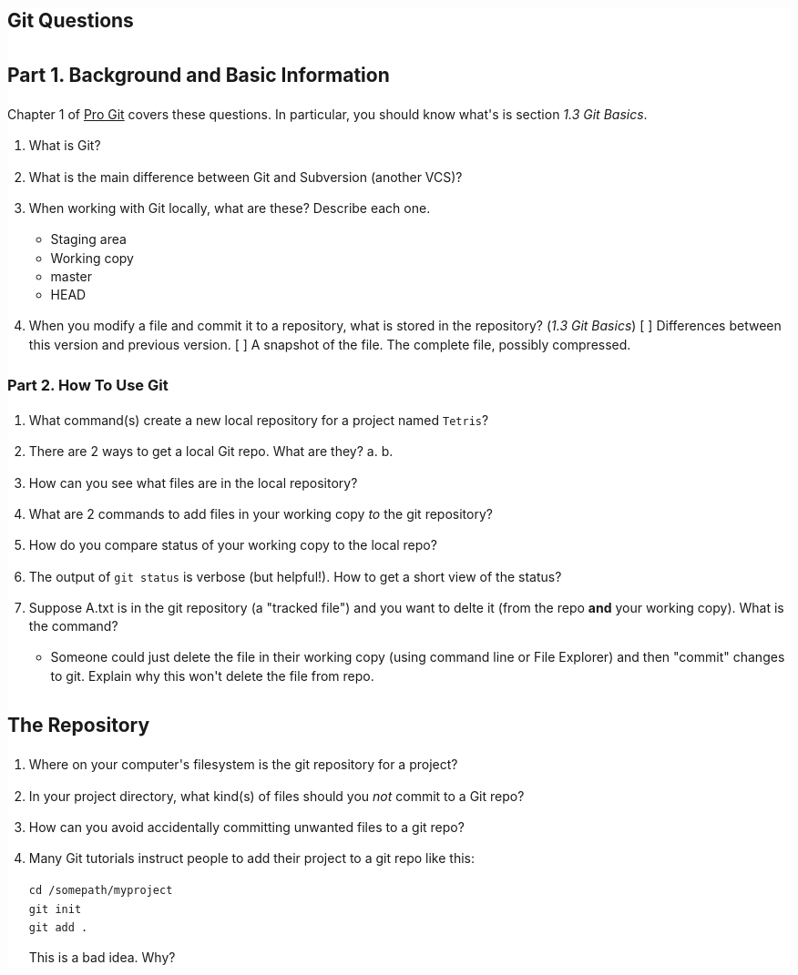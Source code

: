 ## Git Questions

## Part 1. Background and Basic Information

Chapter 1 of [Pro Git][ProGit] covers these questions.
In particular, you should know what's is section _1.3 Git Basics_.

1. What is Git?

2. What is the main difference between Git and Subversion (another VCS)?  

3. When working with Git locally, what are these?  Describe each one.
   * Staging area
   * Working copy
   * master
   * HEAD

4. When you modify a file and commit it to a repository, what is stored in the repository? (_1.3 Git Basics_)
   [ ] Differences between this version and previous version.
   [ ] A snapshot of the file.  The complete file, possibly compressed.

### Part 2. How To Use Git

1. What command(s) create a new local repository for a project named `Tetris`?

2. There are 2 ways to get a local Git repo.  What are they?
    a.
    b.

3. How can you see what files are in the local repository?

4. What are 2 commands to add files in your working copy *to* the git repository?

5. How do you compare status of your working copy to the local repo?


6. The output of `git status` is verbose (but helpful!). How to get a short view of the status?

7. Suppose A.txt is in the git repository (a "tracked file") and you want to delte it (from the repo **and** your working copy).  What is the command?


   * Someone could just delete the file in their working copy (using command line or File Explorer) and then "commit" changes to git.  Explain why this won't delete the file from repo.

## The Repository

1. Where on your computer's filesystem is the git repository for a project?


2. In your project directory, what kind(s) of files should you *not* commit to a Git repo?

3. How can you avoid accidentally committing unwanted files to a git repo?


4. Many Git tutorials instruct people to add their project to a git repo like this:
    ```
    cd /somepath/myproject
    git init
    git add .
    ```
    This is a bad idea. Why?


[ProGit]: https://www.git-scm.com/book/en/v2 "Pro Git online book on Git-scm.com"
[ProGitPdf]: https://progit2.s3.amazonaws.com/en/2016-03-22-f3531/progit-en.1084.pdf "Pro Git v.2 PDF on AWS. Longer, book format."
[Think Like a Git]: http://think-like-a-git.net/ "Understand visually how git works"
[Visualize Git]: http://git-school.github.io/visualizing-git/ "Online tools draws a graph of commits in a repo, as you type"